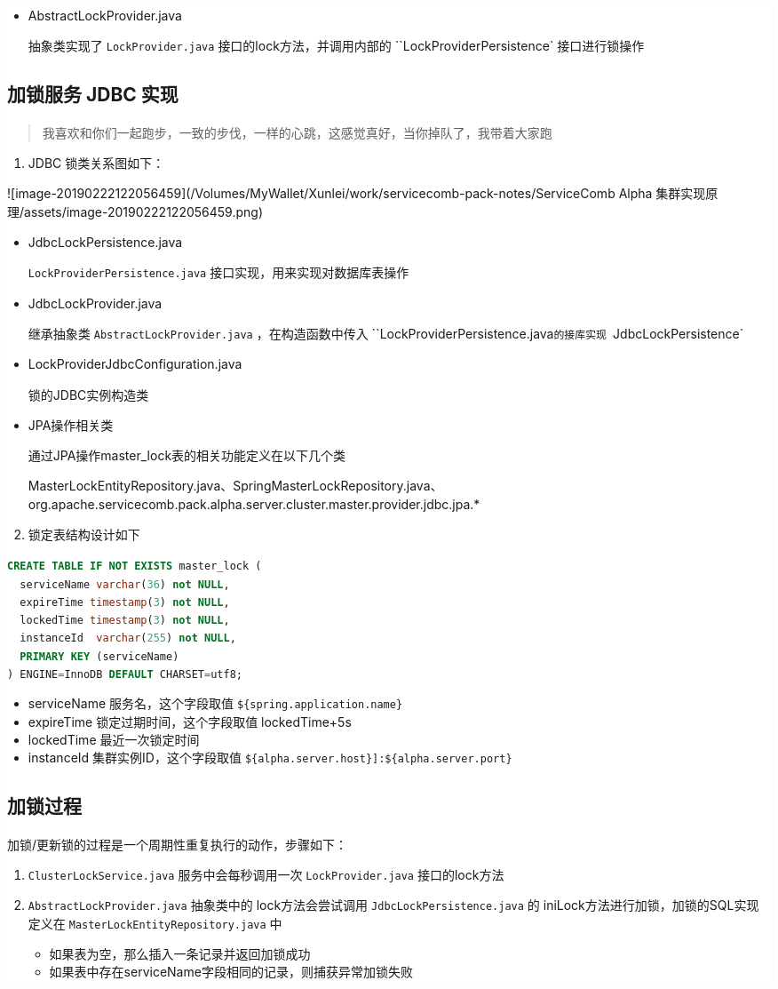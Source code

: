 * AbstractLockProvider.java 

  抽象类实现了 `LockProvider.java` 接口的lock方法，并调用内部的 ``LockProviderPersistence` 接口进行锁操作  

## 加锁服务 JDBC 实现

> 我喜欢和你们一起跑步，一致的步伐，一样的心跳，这感觉真好，当你掉队了，我带着大家跑

1. JDBC 锁类关系图如下：

![image-20190222122056459](/Volumes/MyWallet/Xunlei/work/servicecomb-pack-notes/ServiceComb Alpha 集群实现原理/assets/image-20190222122056459.png)

* JdbcLockPersistence.java

   `LockProviderPersistence.java` 接口实现，用来实现对数据库表操作

* JdbcLockProvider.java

  继承抽象类 `AbstractLockProvider.java` ，在构造函数中传入 ``LockProviderPersistence.java` 的接库实现  `JdbcLockPersistence`

* LockProviderJdbcConfiguration.java

  锁的JDBC实例构造类

* JPA操作相关类

  通过JPA操作master_lock表的相关功能定义在以下几个类

  MasterLockEntityRepository.java、SpringMasterLockRepository.java、org.apache.servicecomb.pack.alpha.server.cluster.master.provider.jdbc.jpa.*

2. 锁定表结构设计如下

```sql
CREATE TABLE IF NOT EXISTS master_lock (
  serviceName varchar(36) not NULL,
  expireTime timestamp(3) not NULL,
  lockedTime timestamp(3) not NULL,
  instanceId  varchar(255) not NULL,
  PRIMARY KEY (serviceName)
) ENGINE=InnoDB DEFAULT CHARSET=utf8;
```

- serviceName 服务名，这个字段取值  `${spring.application.name}`
- expireTime 锁定过期时间，这个字段取值 lockedTime+5s
- lockedTime 最近一次锁定时间
- instanceId 集群实例ID，这个字段取值 `${alpha.server.host}]:${alpha.server.port}`

## 加锁过程

加锁/更新锁的过程是一个周期性重复执行的动作，步骤如下：

1.  `ClusterLockService.java` 服务中会每秒调用一次 `LockProvider.java` 接口的lock方法

2. `AbstractLockProvider.java` 抽象类中的 lock方法会尝试调用 `JdbcLockPersistence.java` 的 iniLock方法进行加锁，加锁的SQL实现定义在 `MasterLockEntityRepository.java` 中

   * 如果表为空，那么插入一条记录并返回加锁成功
   * 如果表中存在serviceName字段相同的记录，则捕获异常加锁失败
